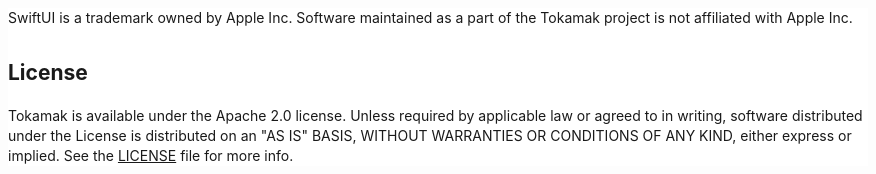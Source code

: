 SwiftUI is a trademark owned by Apple Inc. Software maintained as a part of the Tokamak project
is not affiliated with Apple Inc.

## License

Tokamak is available under the Apache 2.0 license.
Unless required by applicable law or agreed to in writing, software
distributed under the License is distributed on an "AS IS" BASIS,
WITHOUT WARRANTIES OR CONDITIONS OF ANY KIND, either express or implied.
See the [LICENSE](https://github.com/swiftwasm/Tokamak/blob/main/LICENSE) file for
more info.
